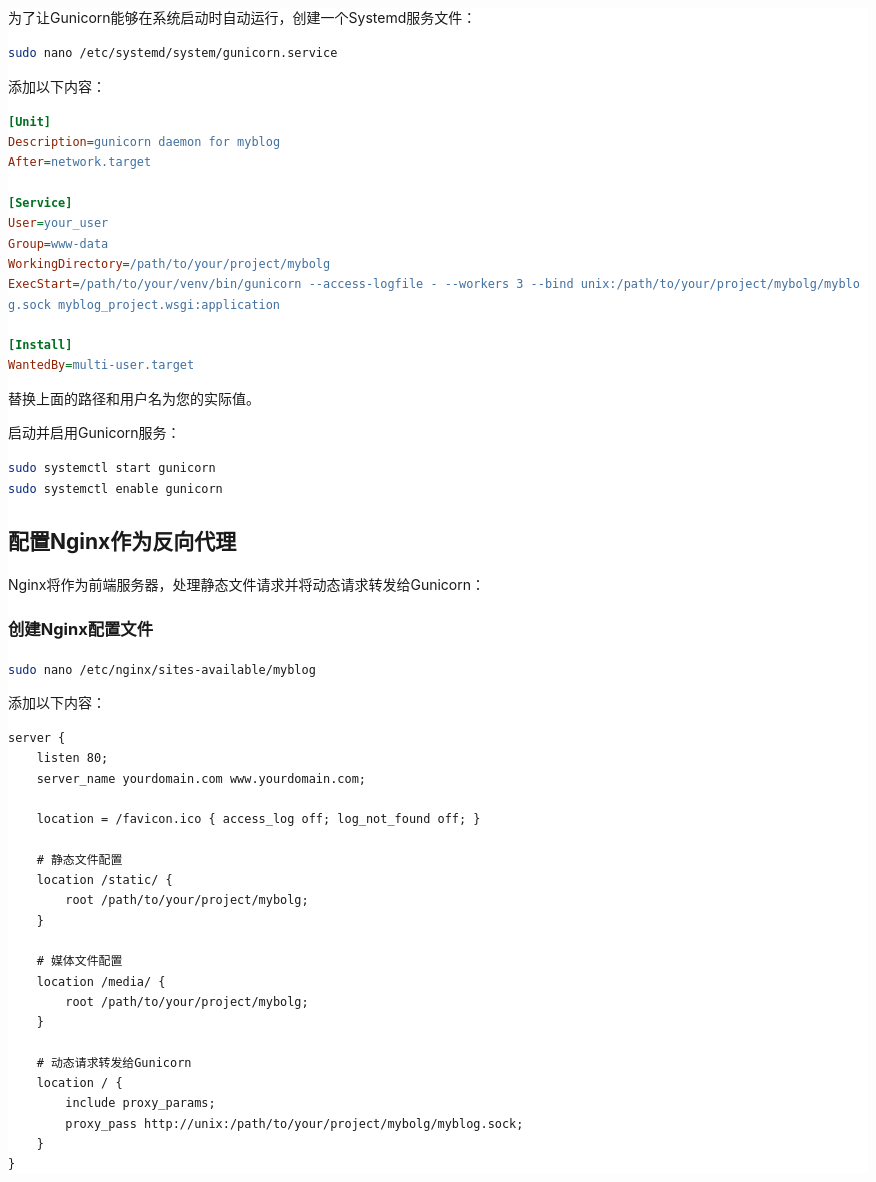 为了让Gunicorn能够在系统启动时自动运行，创建一个Systemd服务文件：

```bash
sudo nano /etc/systemd/system/gunicorn.service
```

添加以下内容：

```ini
[Unit]
Description=gunicorn daemon for myblog
After=network.target

[Service]
User=your_user
Group=www-data
WorkingDirectory=/path/to/your/project/mybolg
ExecStart=/path/to/your/venv/bin/gunicorn --access-logfile - --workers 3 --bind unix:/path/to/your/project/mybolg/myblog.sock myblog_project.wsgi:application

[Install]
WantedBy=multi-user.target
```

替换上面的路径和用户名为您的实际值。

启动并启用Gunicorn服务：

```bash
sudo systemctl start gunicorn
sudo systemctl enable gunicorn
```

## 配置Nginx作为反向代理

Nginx将作为前端服务器，处理静态文件请求并将动态请求转发给Gunicorn：

### 创建Nginx配置文件

```bash
sudo nano /etc/nginx/sites-available/myblog
```

添加以下内容：

```nginx
server {
    listen 80;
    server_name yourdomain.com www.yourdomain.com;

    location = /favicon.ico { access_log off; log_not_found off; }
    
    # 静态文件配置
    location /static/ {
        root /path/to/your/project/mybolg;
    }
    
    # 媒体文件配置
    location /media/ {
        root /path/to/your/project/mybolg;
    }
    
    # 动态请求转发给Gunicorn
    location / {
        include proxy_params;
        proxy_pass http://unix:/path/to/your/project/mybolg/myblog.sock;
    }
}
```
